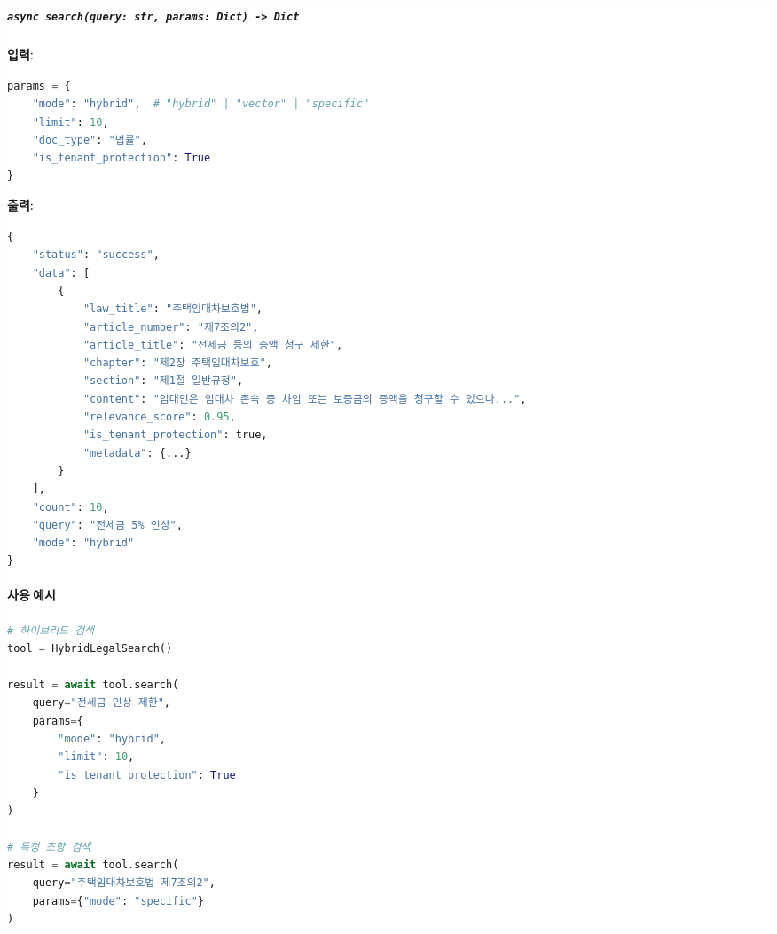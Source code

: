 ##### `async search(query: str, params: Dict) -> Dict`

**입력**:
```python
params = {
    "mode": "hybrid",  # "hybrid" | "vector" | "specific"
    "limit": 10,
    "doc_type": "법률",
    "is_tenant_protection": True
}
```

**출력**:
```python
{
    "status": "success",
    "data": [
        {
            "law_title": "주택임대차보호법",
            "article_number": "제7조의2",
            "article_title": "전세금 등의 증액 청구 제한",
            "chapter": "제2장 주택임대차보호",
            "section": "제1절 일반규정",
            "content": "임대인은 임대차 존속 중 차임 또는 보증금의 증액을 청구할 수 있으나...",
            "relevance_score": 0.95,
            "is_tenant_protection": true,
            "metadata": {...}
        }
    ],
    "count": 10,
    "query": "전세금 5% 인상",
    "mode": "hybrid"
}
```

#### 사용 예시

```python
# 하이브리드 검색
tool = HybridLegalSearch()

result = await tool.search(
    query="전세금 인상 제한",
    params={
        "mode": "hybrid",
        "limit": 10,
        "is_tenant_protection": True
    }
)

# 특정 조항 검색
result = await tool.search(
    query="주택임대차보호법 제7조의2",
    params={"mode": "specific"}
)
```

